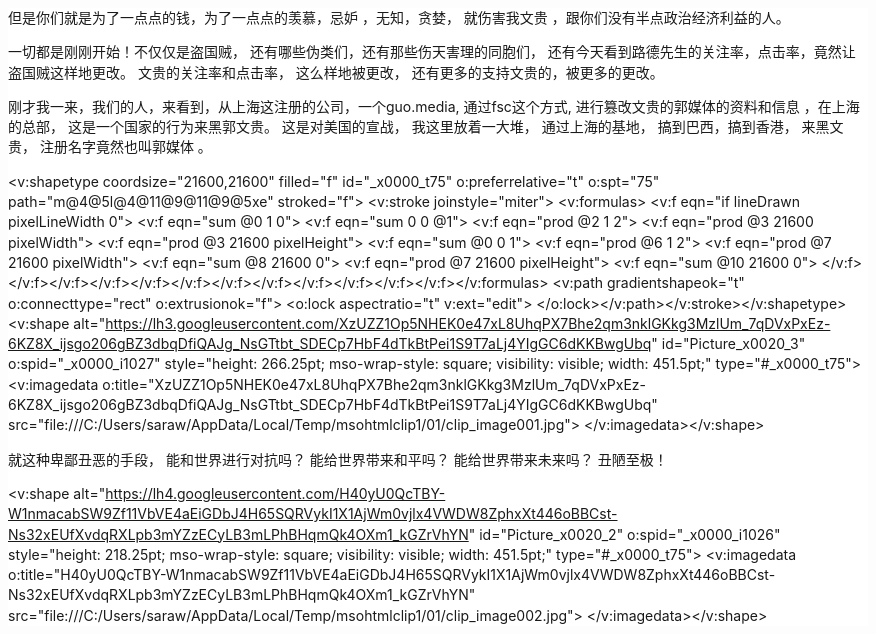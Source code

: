 

  

但是你们就是为了一点点的钱，为了一点点的羡慕，忌妒 ，无知，贪婪， 就伤害我文贵 ，跟你们没有半点政治经济利益的人。
  


  

一切都是刚刚开始！不仅仅是盗国贼， 还有哪些伪类们，还有那些伤天害理的同胞们， 还有今天看到路德先生的关注率，点击率，竟然让盗国贼这样地更改。 文贵的关注率和点击率， 这么样地被更改， 还有更多的支持文贵的，被更多的更改。
  


  

刚才我一来，我们的人，来看到，从上海这注册的公司，一个guo.media, 通过fsc这个方式, 进行篡改文贵的郭媒体的资料和信息 ，在上海的总部， 这是一个国家的行为来黑郭文贵。 这是对美国的宣战， 我这里放着一大堆， 通过上海的基地， 搞到巴西，搞到香港， 来黑文贵， 注册名字竟然也叫郭媒体 。
  

<v:shapetype coordsize="21600,21600" filled="f" id="_x0000_t75" o:preferrelative="t" o:spt="75" path="m@4@5l@4@11@9@11@9@5xe" stroked="f"> <v:stroke joinstyle="miter">
 <v:formulas>
  <v:f eqn="if lineDrawn pixelLineWidth 0">
  <v:f eqn="sum @0 1 0">
  <v:f eqn="sum 0 0 @1">
  <v:f eqn="prod @2 1 2">
  <v:f eqn="prod @3 21600 pixelWidth">
  <v:f eqn="prod @3 21600 pixelHeight">
  <v:f eqn="sum @0 0 1">
  <v:f eqn="prod @6 1 2">
  <v:f eqn="prod @7 21600 pixelWidth">
  <v:f eqn="sum @8 21600 0">
  <v:f eqn="prod @7 21600 pixelHeight">
  <v:f eqn="sum @10 21600 0">
 </v:f></v:f></v:f></v:f></v:f></v:f></v:f></v:f></v:f></v:f></v:f></v:f></v:formulas>
 <v:path gradientshapeok="t" o:connecttype="rect" o:extrusionok="f">
 <o:lock aspectratio="t" v:ext="edit">
</o:lock></v:path></v:stroke></v:shapetype><v:shape alt="https://lh3.googleusercontent.com/XzUZZ1Op5NHEK0e47xL8UhqPX7Bhe2qm3nklGKkg3MzlUm_7qDVxPxEz-6KZ8X_ijsgo206gBZ3dbqDfiQAJg_NsGTtbt_SDECp7HbF4dTkBtPei1S9T7aLj4YIgGC6dKKBwgUbq" id="Picture_x0020_3" o:spid="_x0000_i1027" style="height: 266.25pt; mso-wrap-style: square; visibility: visible; width: 451.5pt;" type="#_x0000_t75"> <v:imagedata o:title="XzUZZ1Op5NHEK0e47xL8UhqPX7Bhe2qm3nklGKkg3MzlUm_7qDVxPxEz-6KZ8X_ijsgo206gBZ3dbqDfiQAJg_NsGTtbt_SDECp7HbF4dTkBtPei1S9T7aLj4YIgGC6dKKBwgUbq" src="file:///C:/Users/saraw/AppData/Local/Temp/msohtmlclip1/01/clip_image001.jpg">
</v:imagedata></v:shape>
  


  

就这种卑鄙丑恶的手段， 能和世界进行对抗吗？ 能给世界带来和平吗？ 能给世界带来未来吗？ 丑陋至极！
  

<v:shape alt="https://lh4.googleusercontent.com/H40yU0QcTBY-W1nmacabSW9Zf11VbVE4aEiGDbJ4H65SQRVykI1X1AjWm0vjlx4VWDW8ZphxXt446oBBCst-Ns32xEUfXvdqRXLpb3mYZzECyLB3mLPhBHqmQk4OXm1_kGZrVhYN" id="Picture_x0020_2" o:spid="_x0000_i1026" style="height: 218.25pt; mso-wrap-style: square; visibility: visible; width: 451.5pt;" type="#_x0000_t75"> <v:imagedata o:title="H40yU0QcTBY-W1nmacabSW9Zf11VbVE4aEiGDbJ4H65SQRVykI1X1AjWm0vjlx4VWDW8ZphxXt446oBBCst-Ns32xEUfXvdqRXLpb3mYZzECyLB3mLPhBHqmQk4OXm1_kGZrVhYN" src="file:///C:/Users/saraw/AppData/Local/Temp/msohtmlclip1/01/clip_image002.jpg">
</v:imagedata></v:shape>
  